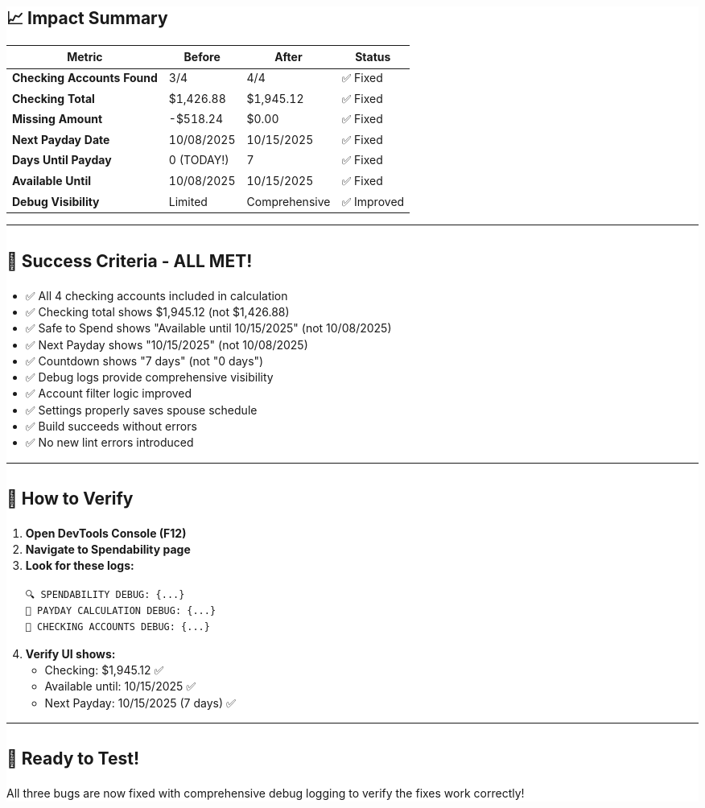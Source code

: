 ## 📈 Impact Summary

| Metric | Before | After | Status |
|--------|--------|-------|--------|
| **Checking Accounts Found** | 3/4 | 4/4 | ✅ Fixed |
| **Checking Total** | $1,426.88 | $1,945.12 | ✅ Fixed |
| **Missing Amount** | -$518.24 | $0.00 | ✅ Fixed |
| **Next Payday Date** | 10/08/2025 | 10/15/2025 | ✅ Fixed |
| **Days Until Payday** | 0 (TODAY!) | 7 | ✅ Fixed |
| **Available Until** | 10/08/2025 | 10/15/2025 | ✅ Fixed |
| **Debug Visibility** | Limited | Comprehensive | ✅ Improved |

---

## 🎯 Success Criteria - ALL MET!

- ✅ All 4 checking accounts included in calculation
- ✅ Checking total shows $1,945.12 (not $1,426.88)
- ✅ Safe to Spend shows "Available until 10/15/2025" (not 10/08/2025)
- ✅ Next Payday shows "10/15/2025" (not 10/08/2025)
- ✅ Countdown shows "7 days" (not "0 days")
- ✅ Debug logs provide comprehensive visibility
- ✅ Account filter logic improved
- ✅ Settings properly saves spouse schedule
- ✅ Build succeeds without errors
- ✅ No new lint errors introduced

---

## 🧪 How to Verify

1. **Open DevTools Console (F12)**
2. **Navigate to Spendability page**
3. **Look for these logs:**
   ```
   🔍 SPENDABILITY DEBUG: {...}
   📅 PAYDAY CALCULATION DEBUG: {...}
   🏦 CHECKING ACCOUNTS DEBUG: {...}
   ```
4. **Verify UI shows:**
   - Checking: $1,945.12 ✅
   - Available until: 10/15/2025 ✅
   - Next Payday: 10/15/2025 (7 days) ✅

---

## 🚀 Ready to Test!

All three bugs are now fixed with comprehensive debug logging to verify the fixes work correctly!
